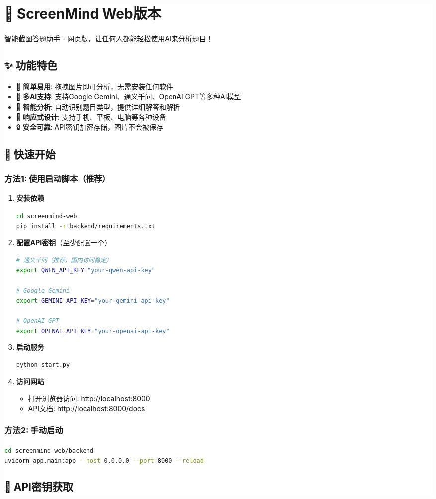 # 🧠 ScreenMind Web版本

智能截图答题助手 - 网页版，让任何人都能轻松使用AI来分析题目！

## ✨ 功能特色

- 📸 **简单易用**: 拖拽图片即可分析，无需安装任何软件
- 🤖 **多AI支持**: 支持Google Gemini、通义千问、OpenAI GPT等多种AI模型
- 🎯 **智能分析**: 自动识别题目类型，提供详细解答和解析
- 📱 **响应式设计**: 支持手机、平板、电脑等各种设备
- 🔒 **安全可靠**: API密钥加密存储，图片不会被保存

## 🚀 快速开始

### 方法1: 使用启动脚本（推荐）

1. **安装依赖**
   ```bash
   cd screenmind-web
   pip install -r backend/requirements.txt
   ```

2. **配置API密钥**（至少配置一个）
   ```bash
   # 通义千问（推荐，国内访问稳定）
   export QWEN_API_KEY="your-qwen-api-key"

   # Google Gemini
   export GEMINI_API_KEY="your-gemini-api-key"

   # OpenAI GPT
   export OPENAI_API_KEY="your-openai-api-key"
   ```

3. **启动服务**
   ```bash
   python start.py
   ```

4. **访问网站**
   - 打开浏览器访问: http://localhost:8000
   - API文档: http://localhost:8000/docs

### 方法2: 手动启动

```bash
cd screenmind-web/backend
uvicorn app.main:app --host 0.0.0.0 --port 8000 --reload
```

## 🔧 API密钥获取
